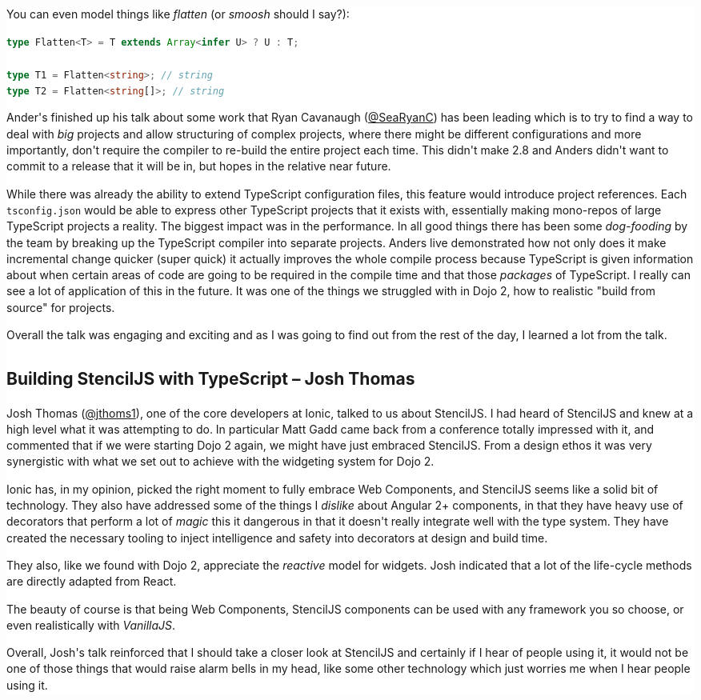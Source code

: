 ```ts
```

You can even model things like _flatten_ (or _smoosh_ should I say?):

```ts
type Flatten<T> = T extends Array<infer U> ? U : T;

type T1 = Flatten<string>; // string
type T2 = Flatten<string[]>; // string
```

Ander's finished up his talk about some work that Ryan Cavanaugh ([@SeaRyanC](https://twitter.com/SeaRyanC)) has been leading which is to try to find a way to deal with _big_ projects and allow structuring of complex projects, where there might be different configurations and more importantly, don't require the compiler to re-build the entire project each time. This didn't make 2.8 and Anders didn't want to commit to a release that it will be in, but hopes in the relative near future.

While there was already the ability to extend TypeScript configuration files, this feature would introduce project references. Each `tsconfig.json` would be able to express other TypeScript projects that it exists with, essentially making mono-repos of large TypeScript projects a reality. The biggest impact was in the performance. In all good things there has been some _dog-fooding_ by the team by breaking up the TypeScript compiler into separate projects. Anders live demonstrated how not only does it make incremental change quicker (super quick) it actually improves the whole compile process because TypeScript is given information about when certain areas of code are going to be required in the compile time and that those _packages_ of TypeScript. I really can see a lot of application of this in the future. It was one of the things we struggled with in Dojo 2, how to realistic "build from source" for projects.

Overall the talk was engaging and exciting and as I was going to find out from the rest of the day, I learned a lot from the talk.

## Building StencilJS with TypeScript – Josh Thomas

Josh Thomas ([@jthoms1](https://twitter.com/jthoms1)), one of the core developers at Ionic, talked to us about StencilJS. I had heard of StencilJS and knew at a high level what it was attempting to do. In particular Matt Gadd came back from a conference totally impressed with it, and commented that if we were starting Dojo 2 again, we might have just embraced StencilJS. From a design ethos it was very synergistic with what we set out to achieve with the widgeting system for Dojo 2.

Ionic has, in my opinion, picked the right moment to fully embrace Web Components, and StencilJS seems like a solid bit of technology. They also have addressed some of the things I _dislike_ about Angular 2+ components, in that they have heavy use of decorators that perform a lot of _magic_ this it dangerous in that it doesn't really integrate well with the type system. They have created the necessary tooling to inject intelligence and safety into decorators at design and build time.

They also, like we found with Dojo 2, appreciate the _reactive_ model for widgets. Josh indicated that a lot of the life-cycle methods are directly adapted from React.

The beauty of course is that being Web Components, StencilJS components can be used with any framework you so choose, or even realistically with _VanillaJS_.

Overall, Josh's talk reinforced that I should take a closer look at StencilJS and certainly if I hear of people using it, it would not be one of those things that would raise alarm bells in my head, like some other technology which just worries me when I hear people using it.
